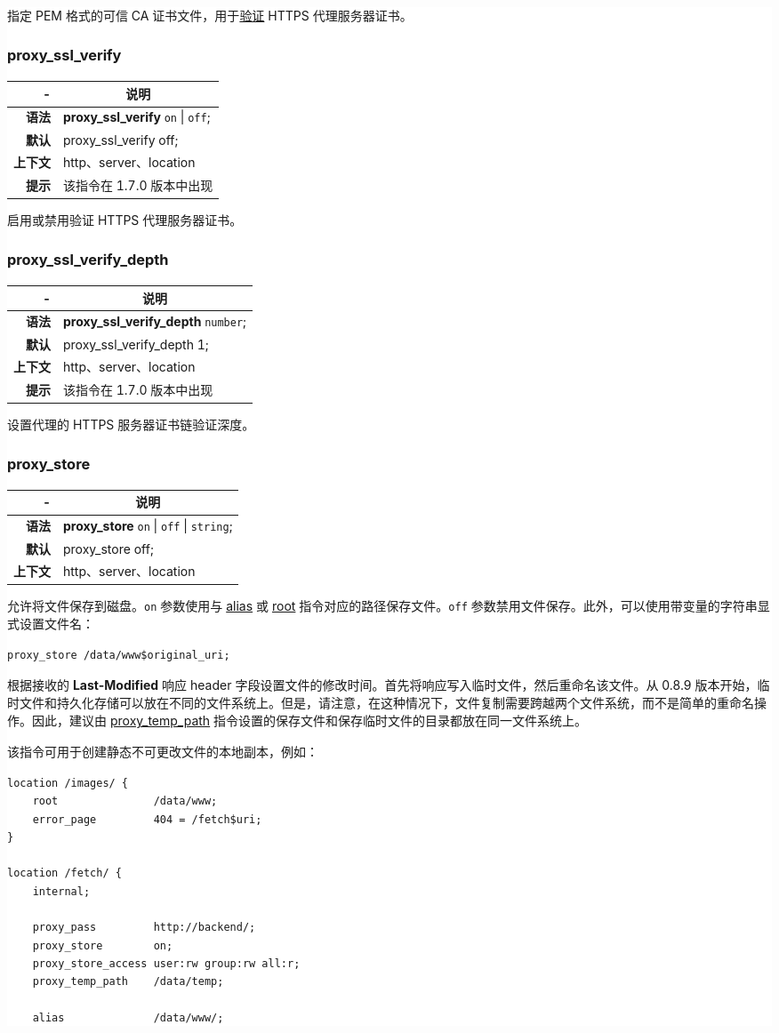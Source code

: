 指定 PEM 格式的可信 CA 证书文件，用于[验证](#proxy_ssl_verify) HTTPS 代理服务器证书。

### proxy_ssl_verify

|\-|说明|
|------:|------|
|**语法**|**proxy_ssl_verify** `on` &#124; `off`;|
|**默认**|proxy_ssl_verify off;|
|**上下文**|http、server、location|
|**提示**|该指令在 1.7.0 版本中出现|

启用或禁用验证 HTTPS 代理服务器证书。

### proxy_ssl_verify_depth

|\-|说明|
|------:|------|
|**语法**|**proxy_ssl_verify_depth** `number`;|
|**默认**|proxy_ssl_verify_depth 1;|
|**上下文**|http、server、location|
|**提示**|该指令在 1.7.0 版本中出现|

设置代理的 HTTPS 服务器证书链验证深度。

### proxy_store

|\-|说明|
|------:|------|
|**语法**|**proxy_store** `on` &#124; `off` &#124; `string`;|
|**默认**|proxy_store off;|
|**上下文**|http、server、location|

允许将文件保存到磁盘。`on` 参数使用与 [alias](ngx_http_core_module.md#alias) 或 [root](ngx_http_core_module.md#root) 指令对应的路径保存文件。`off` 参数禁用文件保存。此外，可以使用带变量的字符串显式设置文件名：

```nginx
proxy_store /data/www$original_uri;
```

根据接收的 **Last-Modified** 响应 header 字段设置文件的修改时间。首先将响应写入临时文件，然后重命名该文件。从 0.8.9 版本开始，临时文件和持久化存储可以放在不同的文件系统上。但是，请注意，在这种情况下，文件复制需要跨越两个文件系统，而不是简单的重命名操作。因此，建议由 [proxy_temp_path](#proxy_temp_path) 指令设置的保存文件和保存临时文件的目录都放在同一文件系统上。

该指令可用于创建静态不可更改文件的本地副本，例如：

```nginx
location /images/ {
    root               /data/www;
    error_page         404 = /fetch$uri;
}

location /fetch/ {
    internal;

    proxy_pass         http://backend/;
    proxy_store        on;
    proxy_store_access user:rw group:rw all:r;
    proxy_temp_path    /data/temp;

    alias              /data/www/;
```